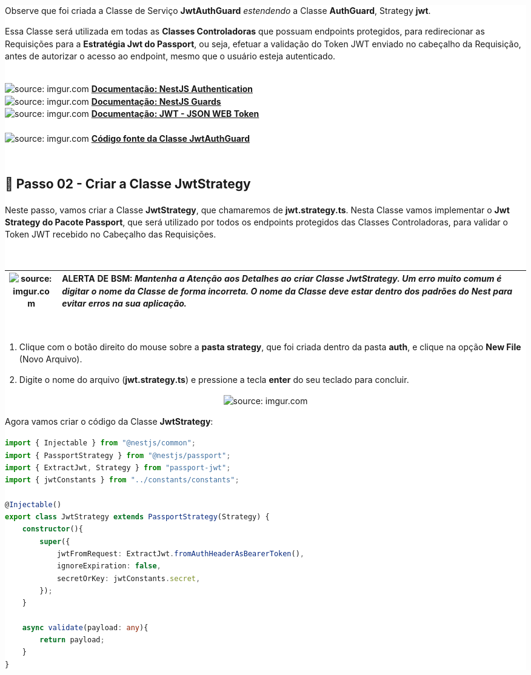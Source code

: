 Observe que foi criada a Classe de Serviço **JwtAuthGuard** *estendendo* a Classe **AuthGuard**, Strategy **jwt**.

Essa Classe será utilizada em todas as **Classes Controladoras** que possuam endpoints protegidos, para redirecionar as Requisições para a **Estratégia Jwt do Passport**, ou seja, efetuar a validação do Token JWT enviado no cabeçalho da Requisição, antes de autorizar o acesso ao endpoint, mesmo que o usuário esteja autenticado.

<br />

<div align="left"><img src="https://i.imgur.com/O6PILGE.png" title="source: imgur.com" width="30px"/> <a href="https://docs.nestjs.com/security/authentication" target="_blank"><b>Documentação: NestJS Authentication</b></a></div>

<div align="left"><img src="https://i.imgur.com/O6PILGE.png" title="source: imgur.com" width="30px"/> <a href="https://docs.nestjs.com/guards" target="_blank"><b>Documentação: NestJS Guards</b></a></div>

<div align="left"><img src="https://i.imgur.com/WeNdbPo.png" title="source: imgur.com" width="35px"/> <a href="https://jwt.io/introduction" target="_blank"><b>Documentação: JWT - JSON WEB Token</b></a></div>

<br />

<div align="left"><img src="https://i.imgur.com/JACNZiR.png" title="source: imgur.com" width="25px"/> <a href="https://github.com/rafaelq80/backend_blogpessoal_nest/blob/13_Security_JWT/blogpessoal/src/auth/guard/jwt-auth.guard.ts" target="_blank"><b>Código fonte da Classe JwtAuthGuard</b></a>
<br /></div>

<br />

<h2>👣 Passo 02 - Criar a Classe JwtStrategy</h2>



Neste passo, vamos criar a Classe **JwtStrategy**, que chamaremos de **jwt.strategy.ts**. Nesta Classe vamos implementar o **Jwt Strategy do Pacote Passport**, que será utilizado por todos os endpoints protegidos das Classes Controladoras,  para validar o Token JWT recebido no Cabeçalho das Requisições. 

<br />

| <img src="https://i.imgur.com/vVDBDG0.png" title="source: imgur.com" width="100px"/> | <div align="left"> **ALERTA DE BSM:** *Mantenha a Atenção aos Detalhes ao criar Classe JwtStrategy. Um erro muito comum é digitar o nome da Classe de forma incorreta. O nome da Classe deve estar dentro dos padrões do Nest para evitar erros na sua aplicação.* </div> |
| ------------------------------------------------------------ | ------------------------------------------------------------ |

<br />

1. Clique com o botão direito do mouse sobre a **pasta strategy**, que foi criada dentro da pasta **auth**, e clique na opção **New File** (Novo Arquivo).

2. Digite o nome do arquivo (**jwt.strategy.ts**) e pressione a tecla **enter** do seu teclado para concluir. 

<div align="center"><img src="https://i.imgur.com/2EAGT89.png" title="source: imgur.com" /></div>

Agora vamos criar o código da Classe **JwtStrategy**:

```typescript
import { Injectable } from "@nestjs/common";
import { PassportStrategy } from "@nestjs/passport";
import { ExtractJwt, Strategy } from "passport-jwt";
import { jwtConstants } from "../constants/constants";

@Injectable()
export class JwtStrategy extends PassportStrategy(Strategy) {
    constructor(){
        super({
            jwtFromRequest: ExtractJwt.fromAuthHeaderAsBearerToken(),
            ignoreExpiration: false,
            secretOrKey: jwtConstants.secret,
        });
    }

    async validate(payload: any){
        return payload;
    }
}
```